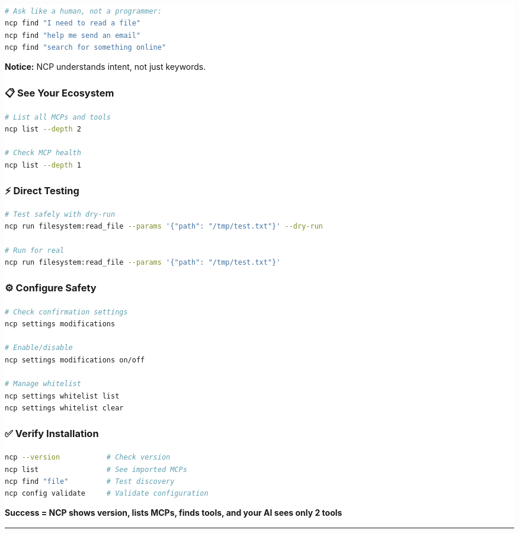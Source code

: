 ```bash
# Ask like a human, not a programmer:
ncp find "I need to read a file"
ncp find "help me send an email"
ncp find "search for something online"
```

**Notice:** NCP understands intent, not just keywords.

### **📋 See Your Ecosystem**

```bash
# List all MCPs and tools
ncp list --depth 2

# Check MCP health
ncp list --depth 1
```

### **⚡ Direct Testing**

```bash
# Test safely with dry-run
ncp run filesystem:read_file --params '{"path": "/tmp/test.txt"}' --dry-run

# Run for real
ncp run filesystem:read_file --params '{"path": "/tmp/test.txt"}'
```

### **⚙️ Configure Safety**

```bash
# Check confirmation settings
ncp settings modifications

# Enable/disable
ncp settings modifications on/off

# Manage whitelist
ncp settings whitelist list
ncp settings whitelist clear
```

### **✅ Verify Installation**

```bash
ncp --version           # Check version
ncp list                # See imported MCPs
ncp find "file"         # Test discovery
ncp config validate     # Validate configuration
```

**Success = NCP shows version, lists MCPs, finds tools, and your AI sees only 2 tools**

---
